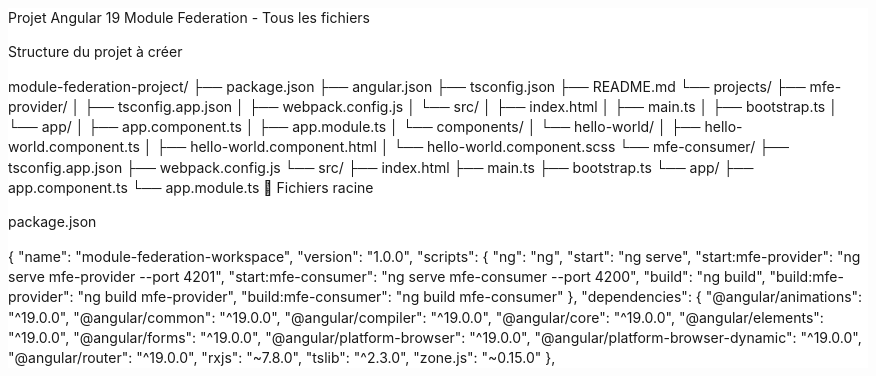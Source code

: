 Projet Angular 19 Module Federation - Tous les fichiers

Structure du projet à créer

module-federation-project/
├── package.json
├── angular.json
├── tsconfig.json
├── README.md
└── projects/
    ├── mfe-provider/
    │   ├── tsconfig.app.json
    │   ├── webpack.config.js
    │   └── src/
    │       ├── index.html
    │       ├── main.ts
    │       ├── bootstrap.ts
    │       └── app/
    │           ├── app.component.ts
    │           ├── app.module.ts
    │           └── components/
    │               └── hello-world/
    │                   ├── hello-world.component.ts
    │                   ├── hello-world.component.html
    │                   └── hello-world.component.scss
    └── mfe-consumer/
        ├── tsconfig.app.json
        ├── webpack.config.js
        └── src/
            ├── index.html
            ├── main.ts
            ├── bootstrap.ts
            └── app/
                ├── app.component.ts
                └── app.module.ts
📁 Fichiers racine

package.json

{
  "name": "module-federation-workspace",
  "version": "1.0.0",
  "scripts": {
    "ng": "ng",
    "start": "ng serve",
    "start:mfe-provider": "ng serve mfe-provider --port 4201",
    "start:mfe-consumer": "ng serve mfe-consumer --port 4200",
    "build": "ng build",
    "build:mfe-provider": "ng build mfe-provider",
    "build:mfe-consumer": "ng build mfe-consumer"
  },
  "dependencies": {
    "@angular/animations": "^19.0.0",
    "@angular/common": "^19.0.0",
    "@angular/compiler": "^19.0.0",
    "@angular/core": "^19.0.0",
    "@angular/elements": "^19.0.0",
    "@angular/forms": "^19.0.0",
    "@angular/platform-browser": "^19.0.0",
    "@angular/platform-browser-dynamic": "^19.0.0",
    "@angular/router": "^19.0.0",
    "rxjs": "~7.8.0",
    "tslib": "^2.3.0",
    "zone.js": "~0.15.0"
  },
